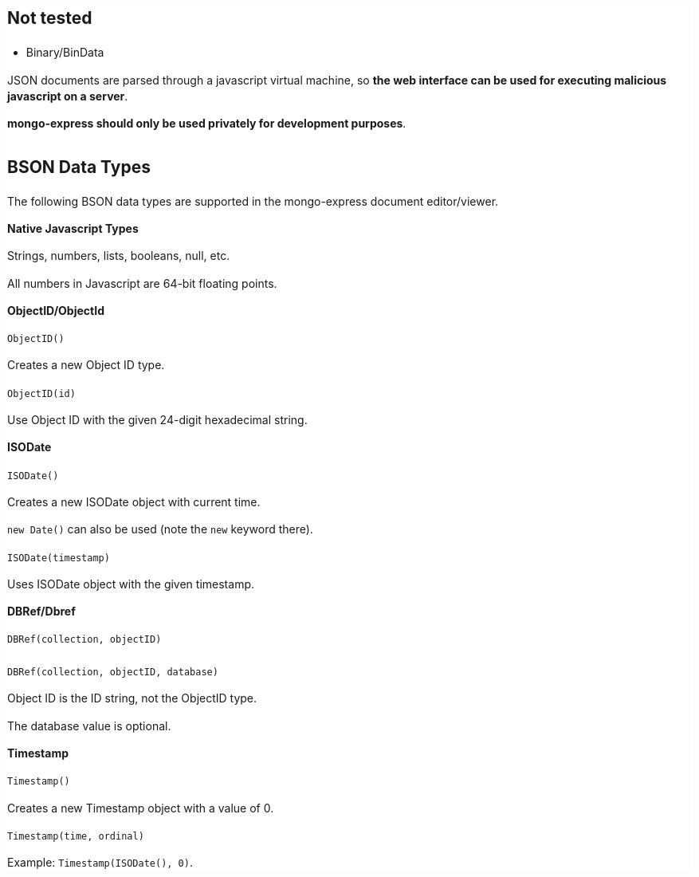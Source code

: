 Not tested
----------

* Binary/BinData

JSON documents are parsed through a javascript virtual machine, so **the web
interface can be used for executing malicious javascript on a server**.

**mongo-express should only be used privately for development purposes**.



BSON Data Types
---------------

The following BSON data types are supported in the mongo-express document editor/viewer.

**Native Javascript Types**

Strings, numbers, lists, booleans, null, etc.

All numbers in Javascript are 64-bit floating points.

**ObjectID/ObjectId**

    ObjectID()

Creates a new Object ID type.

    ObjectID(id)

Use Object ID with the given 24-digit hexadecimal string.

**ISODate**

    ISODate()

Creates a new ISODate object with current time.

`new Date()` can also be used (note the `new` keyword there).

    ISODate(timestamp)

Uses ISODate object with the given timestamp.

**DBRef/Dbref**

    DBRef(collection, objectID)

    DBRef(collection, objectID, database)

Object ID is the ID string, not the ObjectID type.

The database value is optional.

**Timestamp**

    Timestamp()

Creates a new Timestamp object with a value of 0.

    Timestamp(time, ordinal)

Example: `Timestamp(ISODate(), 0)`.
